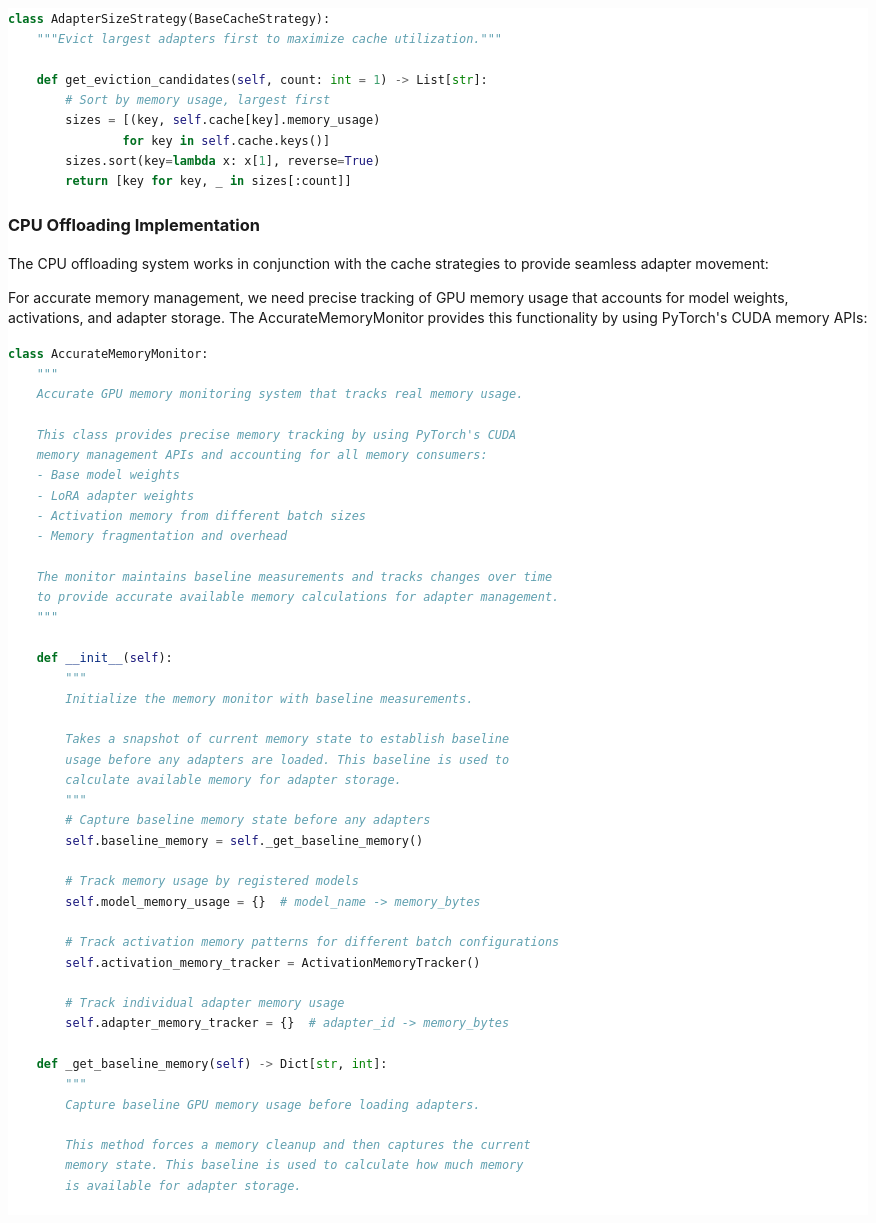 ```python
class AdapterSizeStrategy(BaseCacheStrategy):
    """Evict largest adapters first to maximize cache utilization."""
    
    def get_eviction_candidates(self, count: int = 1) -> List[str]:
        # Sort by memory usage, largest first
        sizes = [(key, self.cache[key].memory_usage) 
                for key in self.cache.keys()]
        sizes.sort(key=lambda x: x[1], reverse=True)
        return [key for key, _ in sizes[:count]]
```

### CPU Offloading Implementation

The CPU offloading system works in conjunction with the cache strategies to provide seamless adapter movement:

For accurate memory management, we need precise tracking of GPU memory usage that accounts for model weights, activations, and adapter storage. The AccurateMemoryMonitor provides this functionality by using PyTorch's CUDA memory APIs:

```python
class AccurateMemoryMonitor:
    """
    Accurate GPU memory monitoring system that tracks real memory usage.
    
    This class provides precise memory tracking by using PyTorch's CUDA
    memory management APIs and accounting for all memory consumers:
    - Base model weights
    - LoRA adapter weights  
    - Activation memory from different batch sizes
    - Memory fragmentation and overhead
    
    The monitor maintains baseline measurements and tracks changes over time
    to provide accurate available memory calculations for adapter management.
    """
    
    def __init__(self):
        """
        Initialize the memory monitor with baseline measurements.
        
        Takes a snapshot of current memory state to establish baseline
        usage before any adapters are loaded. This baseline is used to
        calculate available memory for adapter storage.
        """
        # Capture baseline memory state before any adapters
        self.baseline_memory = self._get_baseline_memory()
        
        # Track memory usage by registered models
        self.model_memory_usage = {}  # model_name -> memory_bytes
        
        # Track activation memory patterns for different batch configurations
        self.activation_memory_tracker = ActivationMemoryTracker()
        
        # Track individual adapter memory usage
        self.adapter_memory_tracker = {}  # adapter_id -> memory_bytes
        
    def _get_baseline_memory(self) -> Dict[str, int]:
        """
        Capture baseline GPU memory usage before loading adapters.
        
        This method forces a memory cleanup and then captures the current
        memory state. This baseline is used to calculate how much memory
        is available for adapter storage.
        
```